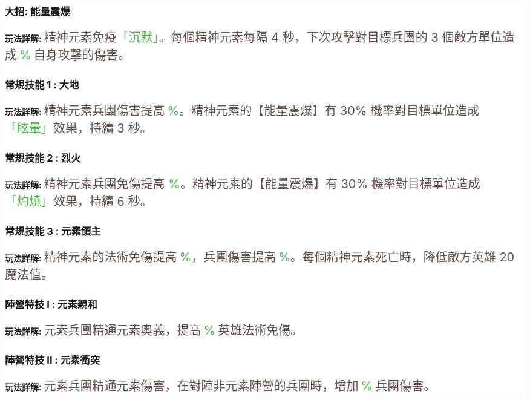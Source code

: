 ### 大招: 能量震爆
 **玩法詳解:** <span style="color: #645252;font-size:20px">精神元素免疫</span><span style="color: black"><span style="color: #48b946;font-size:20px">「沉默」</span><span style="color: black"><span style="color: #645252;font-size:20px">。每個精神元素每隔 4 秒，下次攻擊對目標兵團的 3 個敵方單位造成</span><span style="color: black"> <span style="color: #48b946;font-size:20px"><span id="str1"></span>%</span><span style="color: black"> <span style="color: #645252;font-size:20px">自身攻擊的傷害。</span><span style="color: black">

### 常規技能 1 : 大地
 **玩法詳解:** <span style="color: #645252;font-size:20px">精神元素兵團傷害提高</span><span style="color: black"> <span style="color: #48b946;font-size:20px"><span id="str2"></span>%</span><span style="color: black"><span style="color: #645252;font-size:20px">。精神元素的【能量震爆】有 30% 機率對目標單位造成</span><span style="color: black"><span style="color: #48b946;font-size:20px">「眩暈」</span><span style="color: black"><span style="color: #645252;font-size:20px">效果，持續 3 秒。</span><span style="color: black">

### 常規技能 2 : 烈火
 **玩法詳解:** <span style="color: #645252;font-size:20px">精神元素兵團免傷提高</span><span style="color: black"><span style="color: #48b946;font-size:20px"> <span id="str3"></span>%</span><span style="color: black"><span style="color: #645252;font-size:20px">。精神元素的【能量震爆】有 30% 機率對目標單位造成</span><span style="color: black"><span style="color: #48b946;font-size:20px">「灼燒」</span><span style="color: black"><span style="color: #645252;font-size:20px">效果，持續 6 秒。</span><span style="color: black">

### 常規技能 3 : 元素領主
 **玩法詳解:** <span style="color: #645252;font-size:20px">精神元素的法術免傷提高</span><span style="color: black"> <span style="color: #48b946;font-size:20px"><span id="str4"></span>%</span><span style="color: black"><span style="color: #645252;font-size:20px">，兵團傷害提高</span><span style="color: black"> <span style="color: #48b946;font-size:20px"><span id="str5"></span>%</span><span style="color: black"><span style="color: #645252;font-size:20px">。每個精神元素死亡時，降低敵方英雄 20 魔法值。</span><span style="color: black">

### 陣營特技 I : 元素親和
 **玩法詳解:** <span style="color: #645252;font-size:20px">元素兵團精通元素奧義，提高</span><span style="color: black"> <span style="color: #48b946;font-size:20px"><span id="str6"></span>%</span><span style="color: black"> <span style="color: #645252;font-size:20px">英雄法術免傷。</span><span style="color: black">

### 陣營特技 II : 元素衝突
 **玩法詳解:** <span style="color: #645252;font-size:20px">元素兵團精通元素傷害，在對陣非元素陣營的兵團時，增加</span><span style="color: black"> <span style="color: #48b946;font-size:20px"><span id="str7"></span>%</span><span style="color: black"> <span style="color: #645252;font-size:20px">兵團傷害。</span><span style="color: black">

  <script language="JavaScript">
  function skillCalc(event) {
    var LEVEL = document.getElementById('level').value;
    var ATK = document.getElementById('atk').value;
    var TLEVEL = document.getElementById('unitlevel').value;
    let str7 = "(LEVEL*1+5)"
    let str5 = "LEVEL*1+6"
    let str6 = "(LEVEL*3+15)"
    let str3 = "LEVEL*0.5+4.5"
    let str4 = "LEVEL*1.2+4.8"
    let str1 = "LEVEL*4+56"
    let str2 = "LEVEL*0.5+4.5"
    let res="ERR";
    try {
     res = eval(str7); document.getElementById('str7').textContent = res;
     res = eval(str5); document.getElementById('str5').textContent = res;
     res = eval(str6); document.getElementById('str6').textContent = res;
     res = eval(str3); document.getElementById('str3').textContent = res;
     res = eval(str4); document.getElementById('str4').textContent = res;
     res = eval(str1); document.getElementById('str1').textContent = res;
     res = eval(str2); document.getElementById('str2').textContent = res;
    } catch (e) { log.textContent = "Issue with calculation!";}
    if (event!=null)